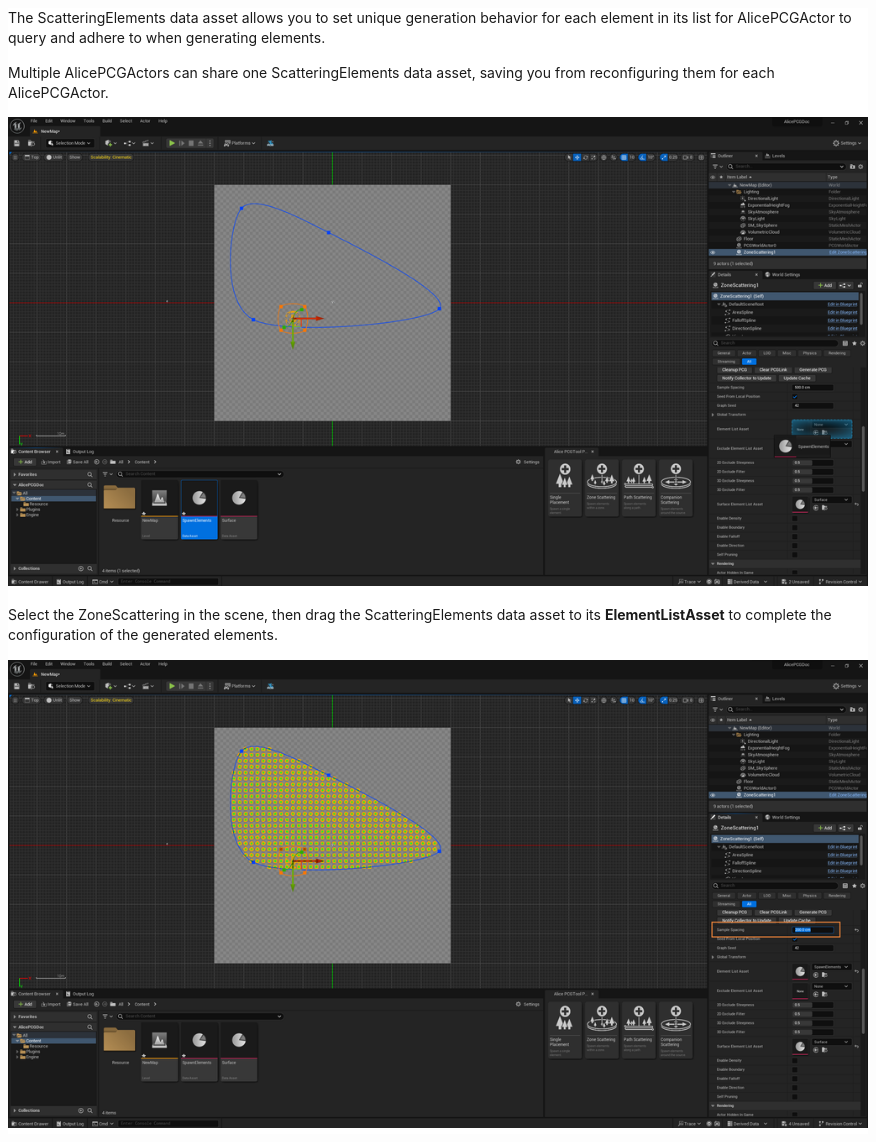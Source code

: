 The ScatteringElements data asset allows you to set unique generation behavior for each element in its list for AlicePCGActor to query and adhere to when generating elements.

Multiple AlicePCGActors can share one ScatteringElements data asset, saving you from reconfiguring them for each AlicePCGActor.



<img src="Pic/CreateSpawnElements4.png" style="margin: auto 0" />

Select the ZoneScattering in the scene, then drag the ScatteringElements data asset to its **ElementListAsset** to complete the configuration of the generated elements.



<img src="Pic/SetSampleSpacing.png" style="margin: auto 0" />
